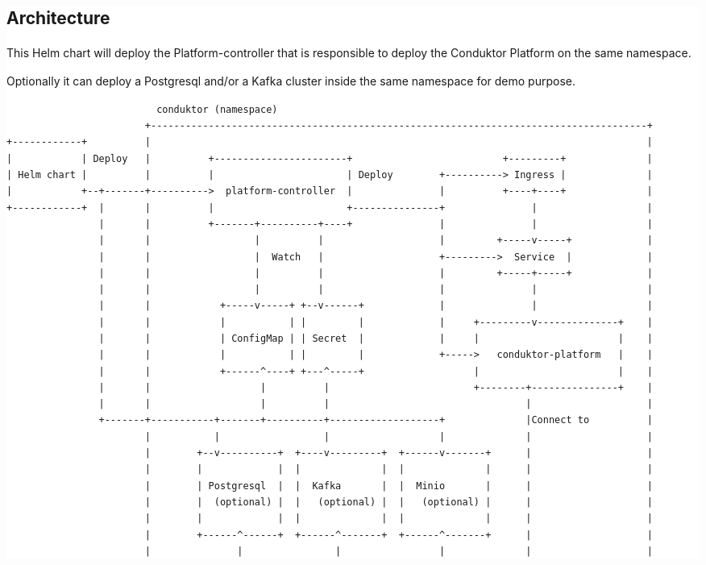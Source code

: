 ## Architecture

This Helm chart will deploy the Platform-controller that is responsible to deploy the Conduktor Platform on the same namespace.

Optionally it can deploy a Postgresql and/or a Kafka cluster inside the same namespace for demo purpose.

```
                          conduktor (namespace)
                        +--------------------------------------------------------------------------------------+
+------------+          |                                                                                      |
|            | Deploy   |          +-----------------------+                          +---------+              |
| Helm chart |          |          |                       | Deploy        +----------> Ingress |              |
|            +--+-------+---------->  platform-controller  |               |          +----+----+              |
+------------+  |       |          |                       +---------------+               |                   |
                |       |          +-------+----------+----+               |               |                   |
                |       |                  |          |                    |         +-----v-----+             |
                |       |                  |  Watch   |                    +--------->  Service  |             |
                |       |                  |          |                    |         +-----+-----+             |
                |       |                  |          |                    |               |                   |
                |       |            +-----v-----+ +--v------+             |               |                   |
                |       |            |           | |         |             |     +---------v--------------+    |
                |       |            | ConfigMap | | Secret  |             |     |                        |    |
                |       |            |           | |         |             +----->   conduktor-platform   |    |
                |       |            +------^----+ +---^-----+                   |                        |    |
                |       |                   |          |                         +--------+---------------+    |
                |       |                   |          |                                  |                    |
                +-------+-----------+-------+----------+-------------------+              |Connect to          |
                        |           |                  |                   |              |                    |
                        |        +--v----------+  +----v---------+  +------v-------+      |                    |
                        |        |             |  |              |  |              |      |                    |
                        |        | Postgresql  |  |  Kafka       |  |  Minio       |      |                    |
                        |        |  (optional) |  |   (optional) |  |   (optional) |      |                    |
                        |        |             |  |              |  |              |      |                    |
                        |        +------^------+  +------^-------+  +------^-------+      |                    |
                        |               |                |                 |              |                    |
```
